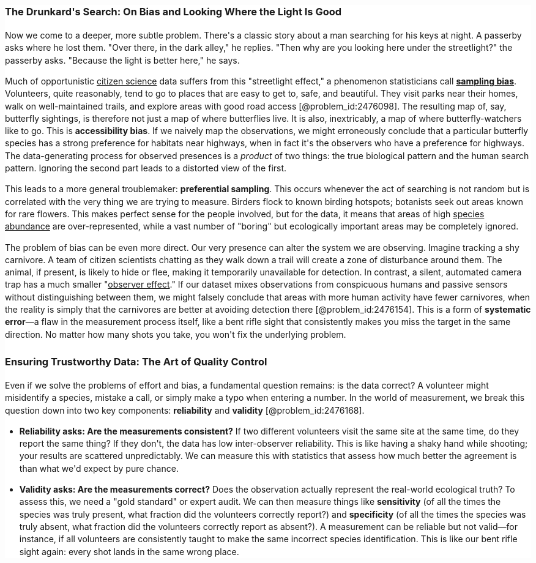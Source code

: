 ### The Drunkard's Search: On Bias and Looking Where the Light Is Good

Now we come to a deeper, more subtle problem. There's a classic story about a man searching for his keys at night. A passerby asks where he lost them. "Over there, in the dark alley," he replies. "Then why are you looking here under the streetlight?" the passerby asks. "Because the light is better here," he says.

Much of opportunistic [citizen science](@article_id:182848) data suffers from this "streetlight effect," a phenomenon statisticians call **[sampling bias](@article_id:193121)**. Volunteers, quite reasonably, tend to go to places that are easy to get to, safe, and beautiful. They visit parks near their homes, walk on well-maintained trails, and explore areas with good road access [@problem_id:2476098]. The resulting map of, say, butterfly sightings, is therefore not just a map of where butterflies live. It is also, inextricably, a map of where butterfly-watchers like to go. This is **accessibility bias**. If we naively map the observations, we might erroneously conclude that a particular butterfly species has a strong preference for habitats near highways, when in fact it's the observers who have a preference for highways. The data-generating process for observed presences is a *product* of two things: the true biological pattern and the human search pattern. Ignoring the second part leads to a distorted view of the first.

This leads to a more general troublemaker: **preferential sampling**. This occurs whenever the act of searching is not random but is correlated with the very thing we are trying to measure. Birders flock to known birding hotspots; botanists seek out areas known for rare flowers. This makes perfect sense for the people involved, but for the data, it means that areas of high [species abundance](@article_id:178459) are over-represented, while a vast number of "boring" but ecologically important areas may be completely ignored.

The problem of bias can be even more direct. Our very presence can alter the system we are observing. Imagine tracking a shy carnivore. A team of citizen scientists chatting as they walk down a trail will create a zone of disturbance around them. The animal, if present, is likely to hide or flee, making it temporarily unavailable for detection. In contrast, a silent, automated camera trap has a much smaller "[observer effect](@article_id:186090)." If our dataset mixes observations from conspicuous humans and passive sensors without distinguishing between them, we might falsely conclude that areas with more human activity have fewer carnivores, when the reality is simply that the carnivores are better at avoiding detection there [@problem_id:2476154]. This is a form of **systematic error**—a flaw in the measurement process itself, like a bent rifle sight that consistently makes you miss the target in the same direction. No matter how many shots you take, you won't fix the underlying problem.

### Ensuring Trustworthy Data: The Art of Quality Control

Even if we solve the problems of effort and bias, a fundamental question remains: is the data correct? A volunteer might misidentify a species, mistake a call, or simply make a typo when entering a number. In the world of measurement, we break this question down into two key components: **reliability** and **validity** [@problem_id:2476168].

*   **Reliability asks: Are the measurements consistent?** If two different volunteers visit the same site at the same time, do they report the same thing? If they don't, the data has low inter-observer reliability. This is like having a shaky hand while shooting; your results are scattered unpredictably. We can measure this with statistics that assess how much better the agreement is than what we'd expect by pure chance.

*   **Validity asks: Are the measurements correct?** Does the observation actually represent the real-world ecological truth? To assess this, we need a "gold standard" or expert audit. We can then measure things like **sensitivity** (of all the times the species was truly present, what fraction did the volunteers correctly report?) and **specificity** (of all the times the species was truly absent, what fraction did the volunteers correctly report as absent?). A measurement can be reliable but not valid—for instance, if all volunteers are consistently taught to make the same incorrect species identification. This is like our bent rifle sight again: every shot lands in the same wrong place.
